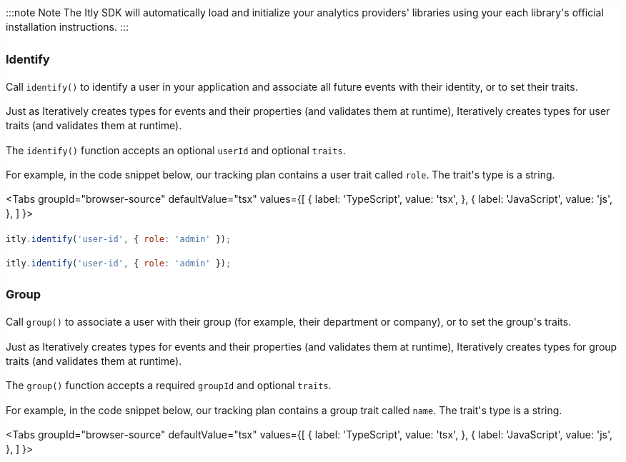 :::note Note
The Itly SDK will automatically load and initialize your analytics providers' libraries using your each library's official installation instructions.
:::

### Identify

Call `identify()` to identify a user in your application and associate all future events with their identity, or to set their traits.

Just as Iteratively creates types for events and their properties (and validates them at runtime), Iteratively creates types for user traits (and validates them at runtime).

The `identify()` function accepts an optional `userId` and optional `traits`.

For example, in the code snippet below, our tracking plan contains a user trait called `role`. The trait's type is a string.

<Tabs
  groupId="browser-source"
  defaultValue="tsx"
  values={[
    { label: 'TypeScript', value: 'tsx', },
    { label: 'JavaScript', value: 'js', },
  ]
}>
<TabItem value="tsx">

```js
itly.identify('user-id', { role: 'admin' });
```

</TabItem>
<TabItem value="js">

```js
itly.identify('user-id', { role: 'admin' });
```

</TabItem>
</Tabs>

### Group

Call `group()` to associate a user with their group (for example, their department or company), or to set the group's traits.

Just as Iteratively creates types for events and their properties (and validates them at runtime), Iteratively creates types for group traits (and validates them at runtime).

The `group()` function accepts a required `groupId` and optional `traits`.

For example, in the code snippet below, our tracking plan contains a group trait called `name`. The trait's type is a string.

<Tabs
  groupId="browser-source"
  defaultValue="tsx"
  values={[
    { label: 'TypeScript', value: 'tsx', },
    { label: 'JavaScript', value: 'js', },
  ]
}>
<TabItem value="tsx">

